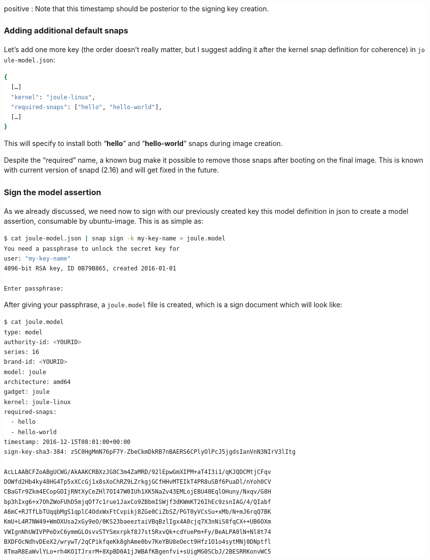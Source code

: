 
positive
: Note that this timestamp should be posterior to the signing key creation.


### Adding additional default snaps

Let’s add one more key (the order doesn’t really matter, but I suggest adding it after the kernel snap definition for coherence) in `joule-model.json`:


```bash
{
  […]
  "kernel": "joule-linux",
  "required-snaps": ["hello", "hello-world"],
  […]
}
```

This will specify to install both “**hello**” and “**hello-world**” snaps during image creation.



Despite the “required” name, a known bug make it possible to remove those snaps after booting on the final image. This is known with current version of snapd (2.16) and will get fixed in the future.


### Sign the model assertion
As we already discussed, we need now to sign with our previously created key this model definition in json to create a model assertion, consumable by ubuntu-image. This is as simple as:


```bash
$ cat joule-model.json | snap sign -k my-key-name > joule.model
You need a passphrase to unlock the secret key for
user: "my-key-name"
4096-bit RSA key, ID 0B79B865, created 2016-01-01

Enter passphrase:
```

After giving your passphrase, a `joule.model` file is created, which is a sign document which will look like:


```bash
$ cat joule.model
type: model
authority-id: <YOURID>
series: 16
brand-id: <YOURID>
model: joule
architecture: amd64
gadget: joule
kernel: joule-linux
required-snaps:
  - hello
  - hello-world
timestamp: 2016-12-15T08:01:00+00:00
sign-key-sha3-384: zSC0HgMmN76pF7Y-ZbeCkmDkRB7nBAERS6CPlyOlPcJ5jgdsIanVnN3NIrV3lItg

AcLLAABCFZoABgUCWG/AkAAKCRBXzJG8C3m4ZaMRD/92lEpwGmXIPM+aT4I3i1/qKJQDCMtjCFqv
DOWfd2Hb4ky48HG4Tp5xXCcGj1x8sXoChRZ9LZrkgjGCfHHvMTEIkT4PR8uSBf6PuaDl/nYoh0CV
CBaGTr9Zkm4ECopGOIjRNtXyCeZHl7OI47W0IUh1XK5NaZv43EMLojEBU40EqlOHuny/Nxqv/G8H
bp3hIxg6+x7OhZWoFUhD5mjqOf7c1rue1JaxCo9ZBbmISWjf3dKWmKT26IhEc9zsnIAG/4/QIabf
A6mC+RJTfLbTUqqbMgS1qplC4OdxWxFtCvpikj8ZGe0CiZbSZ/PGT0yVCsSu+xMb/N+mJ6rqQ7BK
KmU+L4R7NW49+WmOXUsa2xGy9eO/0KS23baeeztaiVBqBzlIgx4A0cjq7X3nNiS8fqCX++UB6OXm
VWIgnNhUWIVPPeDxC6ymmGLOsvvSTYSmxrpkf8J7st5RxvQk+cdYuePm+Fy/BeALPA0lN+Nl8t74
BXDFOcNdhvDEeX2/wrywT/2qCPikfqeKk8ghAme0bv7KeYBU8eOect9Hfz1O1o4sytMNj0DNptfl
8TmaR8EaWvlYLo+rh4KO1TJrxrM+8XpBD0A1jJWBAfKBgenfvi+sUigMG0SCbJ/2BESRRKonvWC5
```

[Intel Joule]: https://software.intel.com/en-us/iot/hardware/joule/dev-kit
[snapcraft forum]: https://forum.snapcraft.io/
[board enablement documentation]: https://docs.ubuntu.com/core/en/guides/build-device/board-enablement#the-model-assertion
[more definition]: https://docs.ubuntu.com/core/en/guides/build-device/gadget
[an assertion]: https://docs.ubuntu.com/core/en/guides/build-device/assertions
[contact us and the broader community]: http://snapcraft.io/community/